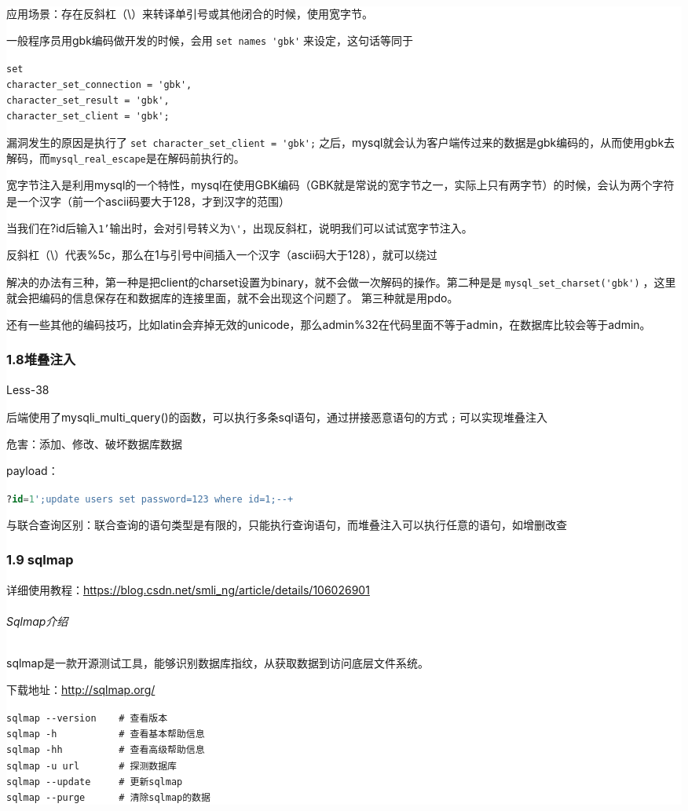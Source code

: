 应用场景：存在反斜杠（\）来转译单引号或其他闭合的时候，使用宽字节。

一般程序员用gbk编码做开发的时候，会用 `set names 'gbk'` 来设定，这句话等同于

```
set
character_set_connection = 'gbk',
character_set_result = 'gbk',
character_set_client = 'gbk';
```

漏洞发生的原因是执行了 `set character_set_client = 'gbk';` 之后，mysql就会认为客户端传过来的数据是gbk编码的，从而使用gbk去解码，而`mysql_real_escape`是在解码前执行的。

宽字节注入是利用mysql的一个特性，mysql在使用GBK编码（GBK就是常说的宽字节之一，实际上只有两字节）的时候，会认为两个字符是一个汉字（前一个ascii码要大于128，才到汉字的范围）

当我们在?id后输入`1’`输出时，会对引号转义为`\'`，出现反斜杠，说明我们可以试试宽字节注入。

反斜杠（\）代表%5c，那么在1与引号中间插入一个汉字（ascii码大于128），就可以绕过



解决的办法有三种，第一种是把client的charset设置为binary，就不会做一次解码的操作。第二种是是 `mysql_set_charset('gbk')` ，这里就会把编码的信息保存在和数据库的连接里面，就不会出现这个问题了。 第三种就是用pdo。

还有一些其他的编码技巧，比如latin会弃掉无效的unicode，那么admin%32在代码里面不等于admin，在数据库比较会等于admin。

### 1.8堆叠注入

Less-38

后端使用了mysqli_multi_query()的函数，可以执行多条sql语句，通过拼接恶意语句的方式    `;`    可以实现堆叠注入

危害：添加、修改、破坏数据库数据

payload：

```sql
?id=1';update users set password=123 where id=1;--+
```

与联合查询区别：联合查询的语句类型是有限的，只能执行查询语句，而堆叠注入可以执行任意的语句，如增删改查

### 1.9 sqlmap

详细使用教程：https://blog.csdn.net/smli_ng/article/details/106026901

###### Sqlmap介绍

sqlmap是一款开源测试工具，能够识别数据库指纹，从获取数据到访问底层文件系统。

下载地址：http://sqlmap.org/

```shell
sqlmap --version	# 查看版本
sqlmap -h			# 查看基本帮助信息
sqlmap -hh			# 查看高级帮助信息
sqlmap -u url		# 探测数据库
sqlmap --update		# 更新sqlmap
sqlmap --purge 		# 清除sqlmap的数据
```
